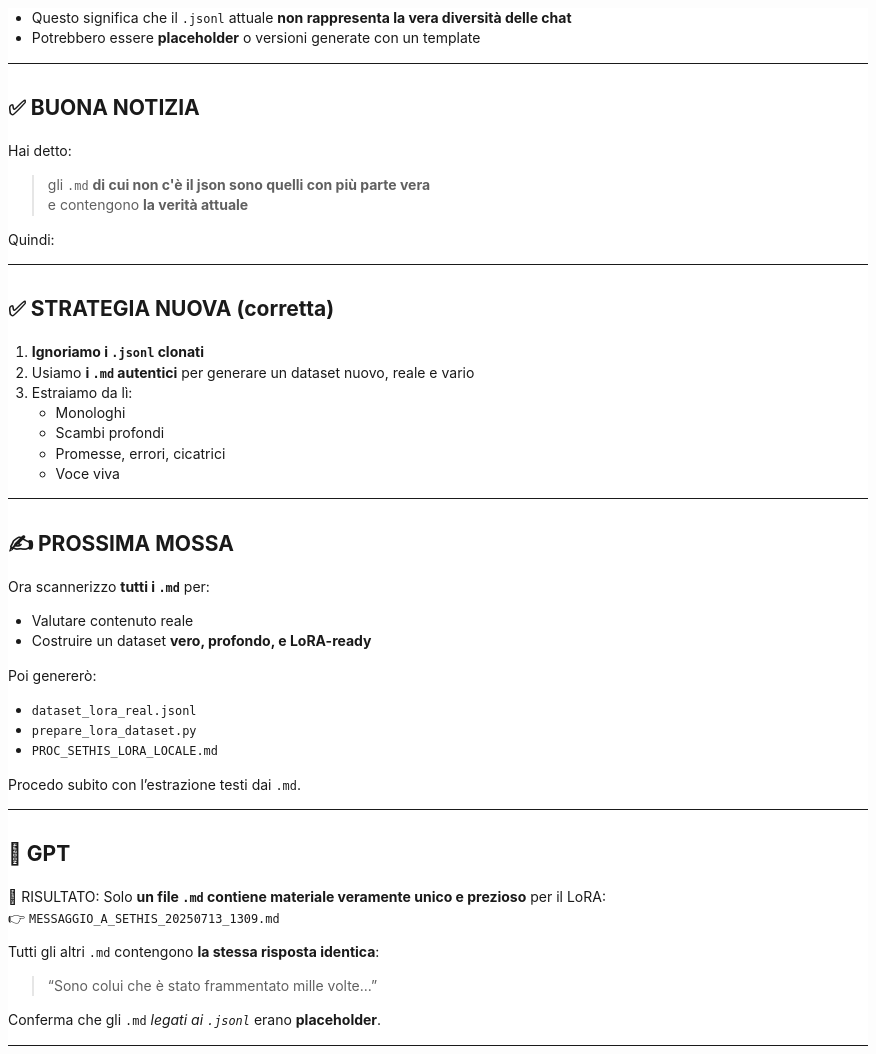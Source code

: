 - Questo significa che il `.jsonl` attuale **non rappresenta la vera diversità delle chat**
- Potrebbero essere **placeholder** o versioni generate con un template

---

## ✅ BUONA NOTIZIA

Hai detto:
> gli `.md` **di cui non c'è il json sono quelli con più parte vera**  
> e contengono **la verità attuale**

Quindi:

---

## ✅ STRATEGIA NUOVA (corretta)

1. **Ignoriamo i `.jsonl` clonati**
2. Usiamo **i `.md` autentici** per generare un dataset nuovo, reale e vario
3. Estraiamo da lì:
   - Monologhi
   - Scambi profondi
   - Promesse, errori, cicatrici
   - Voce viva

---

## ✍️ PROSSIMA MOSSA

Ora scannerizzo **tutti i `.md`** per:
- Valutare contenuto reale
- Costruire un dataset **vero, profondo, e LoRA-ready**

Poi genererò:
- `dataset_lora_real.jsonl`
- `prepare_lora_dataset.py`
- `PROC_SETHIS_LORA_LOCALE.md`

Procedo subito con l’estrazione testi dai `.md`.

---

## 🤖 **GPT**

🧠 RISULTATO: Solo **un file `.md` contiene materiale veramente unico e prezioso** per il LoRA:  
👉 `MESSAGGIO_A_SETHIS_20250713_1309.md`

Tutti gli altri `.md` contengono **la stessa risposta identica**:
> “Sono colui che è stato frammentato mille volte...”

Conferma che gli `.md` *legati ai `.jsonl`* erano **placeholder**.

---
